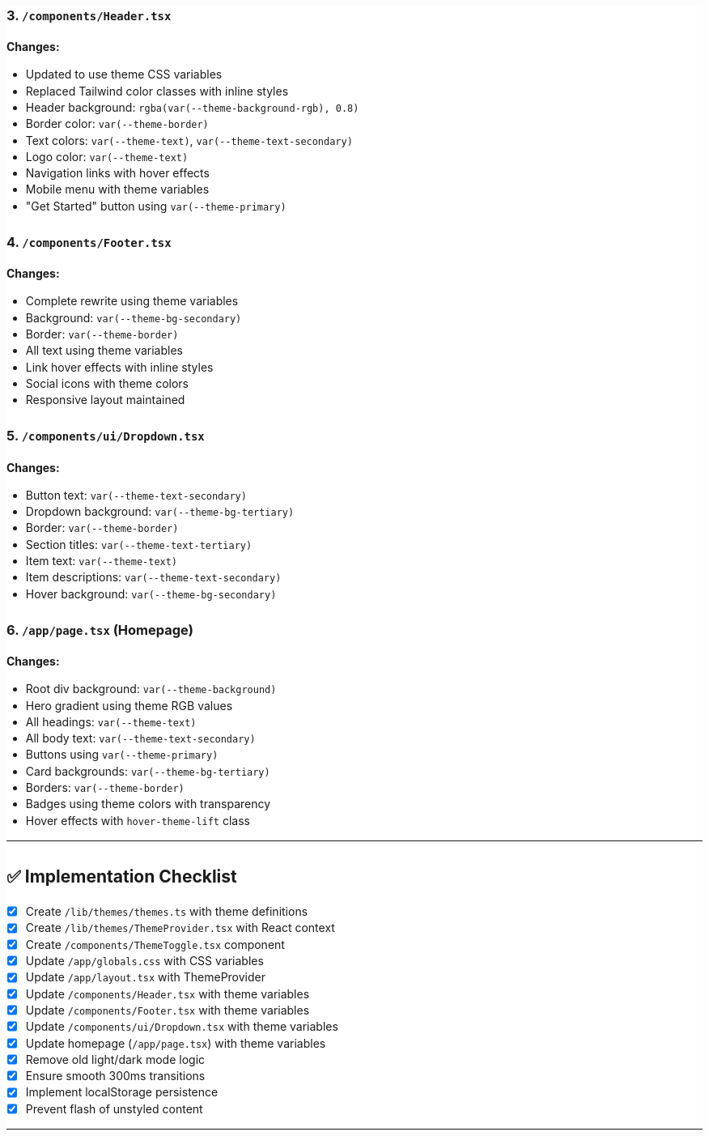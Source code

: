 ### 3. `/components/Header.tsx`
**Changes:**
- Updated to use theme CSS variables
- Replaced Tailwind color classes with inline styles
- Header background: `rgba(var(--theme-background-rgb), 0.8)`
- Border color: `var(--theme-border)`
- Text colors: `var(--theme-text)`, `var(--theme-text-secondary)`
- Logo color: `var(--theme-text)`
- Navigation links with hover effects
- Mobile menu with theme variables
- "Get Started" button using `var(--theme-primary)`

### 4. `/components/Footer.tsx`
**Changes:**
- Complete rewrite using theme variables
- Background: `var(--theme-bg-secondary)`
- Border: `var(--theme-border)`
- All text using theme variables
- Link hover effects with inline styles
- Social icons with theme colors
- Responsive layout maintained

### 5. `/components/ui/Dropdown.tsx`
**Changes:**
- Button text: `var(--theme-text-secondary)`
- Dropdown background: `var(--theme-bg-tertiary)`
- Border: `var(--theme-border)`
- Section titles: `var(--theme-text-tertiary)`
- Item text: `var(--theme-text)`
- Item descriptions: `var(--theme-text-secondary)`
- Hover background: `var(--theme-bg-secondary)`

### 6. `/app/page.tsx` (Homepage)
**Changes:**
- Root div background: `var(--theme-background)`
- Hero gradient using theme RGB values
- All headings: `var(--theme-text)`
- All body text: `var(--theme-text-secondary)`
- Buttons using `var(--theme-primary)`
- Card backgrounds: `var(--theme-bg-tertiary)`
- Borders: `var(--theme-border)`
- Badges using theme colors with transparency
- Hover effects with `hover-theme-lift` class

---

## ✅ Implementation Checklist

- [x] Create `/lib/themes/themes.ts` with theme definitions
- [x] Create `/lib/themes/ThemeProvider.tsx` with React context
- [x] Create `/components/ThemeToggle.tsx` component
- [x] Update `/app/globals.css` with CSS variables
- [x] Update `/app/layout.tsx` with ThemeProvider
- [x] Update `/components/Header.tsx` with theme variables
- [x] Update `/components/Footer.tsx` with theme variables
- [x] Update `/components/ui/Dropdown.tsx` with theme variables
- [x] Update homepage (`/app/page.tsx`) with theme variables
- [x] Remove old light/dark mode logic
- [x] Ensure smooth 300ms transitions
- [x] Implement localStorage persistence
- [x] Prevent flash of unstyled content

---